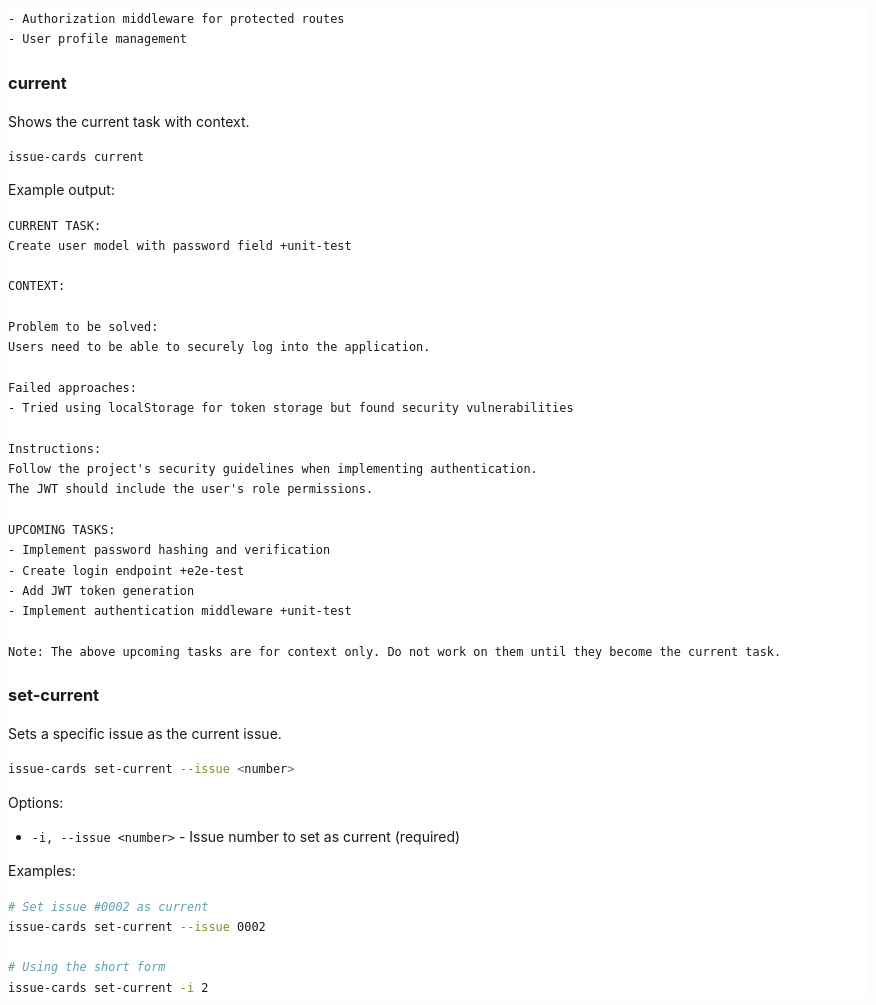 ```
- Authorization middleware for protected routes
- User profile management
```

### current

Shows the current task with context.

```bash
issue-cards current
```

Example output:
```
CURRENT TASK:
Create user model with password field +unit-test

CONTEXT:

Problem to be solved:
Users need to be able to securely log into the application.

Failed approaches:
- Tried using localStorage for token storage but found security vulnerabilities

Instructions:
Follow the project's security guidelines when implementing authentication.
The JWT should include the user's role permissions.

UPCOMING TASKS:
- Implement password hashing and verification
- Create login endpoint +e2e-test
- Add JWT token generation
- Implement authentication middleware +unit-test

Note: The above upcoming tasks are for context only. Do not work on them until they become the current task.
```

### set-current

Sets a specific issue as the current issue.

```bash
issue-cards set-current --issue <number>
```

Options:
- `-i, --issue <number>` - Issue number to set as current (required)

Examples:
```bash
# Set issue #0002 as current
issue-cards set-current --issue 0002

# Using the short form
issue-cards set-current -i 2
```
